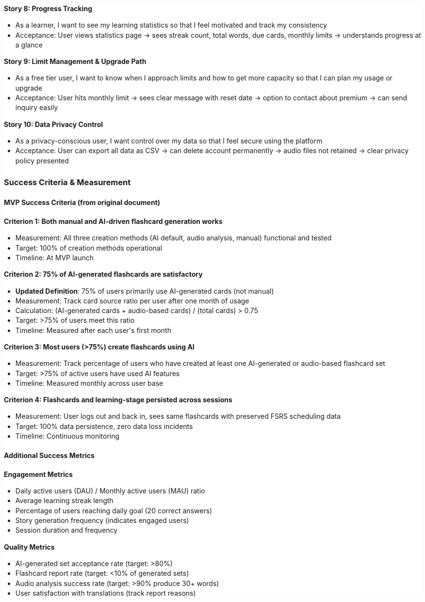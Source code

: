 **Story 8: Progress Tracking**
- As a learner, I want to see my learning statistics so that I feel motivated and track my consistency
- Acceptance: User views statistics page → sees streak count, total words, due cards, monthly limits → understands progress at a glance

**Story 9: Limit Management & Upgrade Path**
- As a free tier user, I want to know when I approach limits and how to get more capacity so that I can plan my usage or upgrade
- Acceptance: User hits monthly limit → sees clear message with reset date → option to contact about premium → can send inquiry easily

**Story 10: Data Privacy Control**
- As a privacy-conscious user, I want control over my data so that I feel secure using the platform
- Acceptance: User can export all data as CSV → can delete account permanently → audio files not retained → clear privacy policy presented

### Success Criteria & Measurement

#### MVP Success Criteria (from original document)

**Criterion 1: Both manual and AI-driven flashcard generation works**
- Measurement: All three creation methods (AI default, audio analysis, manual) functional and tested
- Target: 100% of creation methods operational
- Timeline: At MVP launch

**Criterion 2: 75% of AI-generated flashcards are satisfactory**
- **Updated Definition**: 75% of users primarily use AI-generated cards (not manual)
- Measurement: Track card source ratio per user after one month of usage
- Calculation: (AI-generated cards + audio-based cards) / (total cards) > 0.75
- Target: >75% of users meet this ratio
- Timeline: Measured after each user's first month

**Criterion 3: Most users (>75%) create flashcards using AI**
- Measurement: Track percentage of users who have created at least one AI-generated or audio-based flashcard set
- Target: >75% of active users have used AI features
- Timeline: Measured monthly across user base

**Criterion 4: Flashcards and learning-stage persisted across sessions**
- Measurement: User logs out and back in, sees same flashcards with preserved FSRS scheduling data
- Target: 100% data persistence, zero data loss incidents
- Timeline: Continuous monitoring

#### Additional Success Metrics

**Engagement Metrics**
- Daily active users (DAU) / Monthly active users (MAU) ratio
- Average learning streak length
- Percentage of users reaching daily goal (20 correct answers)
- Story generation frequency (indicates engaged users)
- Session duration and frequency

**Quality Metrics**
- AI-generated set acceptance rate (target: >80%)
- Flashcard report rate (target: <10% of generated sets)
- Audio analysis success rate (target: >90% produce 30+ words)
- User satisfaction with translations (track report reasons)
